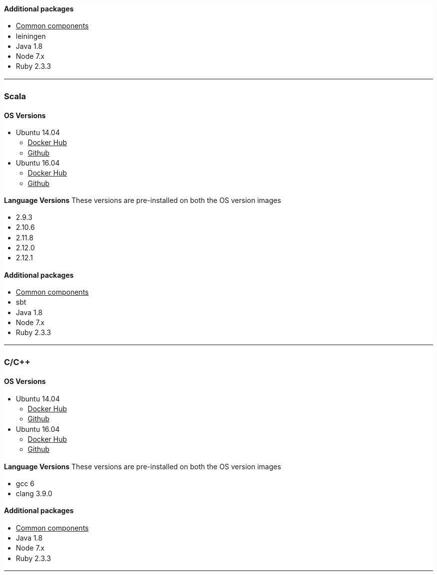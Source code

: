 **Additional packages**

* [Common components](#common-561)
* leiningen
* Java 1.8
* Node 7.x
* Ruby 2.3.3

---

<a name="sca-561"></a>
### Scala
**OS Versions**

* Ubuntu 14.04
	* [Docker Hub](https://hub.docker.com/r/drydock/u14scaall/)
	* [Github](https://github.com/dry-dock/u14scaall)
* Ubuntu 16.04
	* [Docker Hub](https://hub.docker.com/r/drydock/u16scaall/)
	* [Github](https://github.com/dry-dock/u16scaall)

**Language Versions**
These versions are pre-installed on both the OS version images

* 2.9.3
* 2.10.6
* 2.11.8
* 2.12.0
* 2.12.1

**Additional packages**

* [Common components](#common-561)
* sbt
* Java 1.8
* Node 7.x
* Ruby 2.3.3

---


<a name="cpp-561"></a>
### C/C++
**OS Versions**

* Ubuntu 14.04
	* [Docker Hub](https://hub.docker.com/r/drydock/u14cppall/)
	* [Github](https://github.com/dry-dock/u14cppall)
* Ubuntu 16.04
	* [Docker Hub](https://hub.docker.com/r/drydock/u16cppall/)
	* [Github](https://github.com/dry-dock/u16cppall)

**Language Versions**
These versions are pre-installed on both the OS version images

* gcc 6
* clang 3.9.0

**Additional packages**

* [Common components](#common-561)
* Java 1.8
* Node 7.x
* Ruby 2.3.3

---

